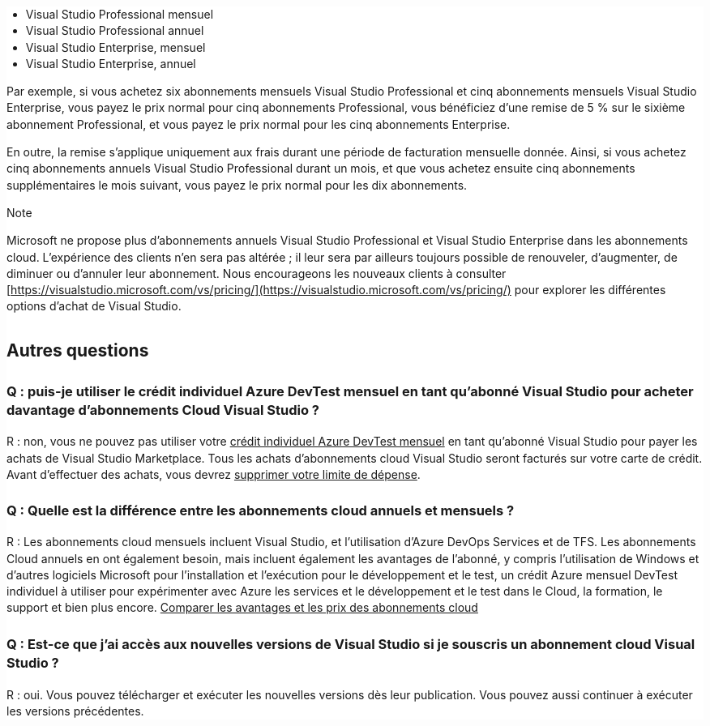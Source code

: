 * Visual Studio Professional mensuel
* Visual Studio Professional annuel
* Visual Studio Enterprise, mensuel
* Visual Studio Enterprise, annuel

Par exemple, si vous achetez six abonnements mensuels Visual Studio Professional et cinq abonnements mensuels Visual Studio Enterprise, vous payez le prix normal pour cinq abonnements Professional, vous bénéficiez d’une remise de 5 % sur le sixième abonnement Professional, et vous payez le prix normal pour les cinq abonnements Enterprise.

En outre, la remise s’applique uniquement aux frais durant une période de facturation mensuelle donnée. Ainsi, si vous achetez cinq abonnements annuels Visual Studio Professional durant un mois, et que vous achetez ensuite cinq abonnements supplémentaires le mois suivant, vous payez le prix normal pour les dix abonnements.

> [!NOTE]
> Microsoft ne propose plus d’abonnements annuels Visual Studio Professional et Visual Studio Enterprise dans les abonnements cloud. L’expérience des clients n’en sera pas altérée ; il leur sera par ailleurs toujours possible de renouveler, d’augmenter, de diminuer ou d’annuler leur abonnement. Nous encourageons les nouveaux clients à consulter [https://visualstudio.microsoft.com/vs/pricing/](https://visualstudio.microsoft.com/vs/pricing/) pour explorer les différentes options d’achat de Visual Studio.

## <a name="other-questions"></a>Autres questions
### <a name="q-can-i-use-the-monthly-azure-devtest-individual-credit-as-a-visual-studio-subscriber-to-buy-more-visual-studio-cloud-subscriptions"></a>Q : puis-je utiliser le crédit individuel Azure DevTest mensuel en tant qu’abonné Visual Studio pour acheter davantage d’abonnements Cloud Visual Studio ?
R : non, vous ne pouvez pas utiliser votre [crédit individuel Azure DevTest mensuel](https://azure.microsoft.com/pricing/member-offers/credit-for-visual-studio-subscribers/) en tant qu’abonné Visual Studio pour payer les achats de Visual Studio Marketplace. Tous les achats d’abonnements cloud Visual Studio seront facturés sur votre carte de crédit.
Avant d’effectuer des achats, vous devrez [supprimer votre limite de dépense](https://azure.microsoft.com/pricing/spending-limits/).

### <a name="q-whats-the-difference-between-annual-and-monthly-cloud-subscriptions"></a>Q : Quelle est la différence entre les abonnements cloud annuels et mensuels ?
R : Les abonnements cloud mensuels incluent Visual Studio, et l’utilisation d’Azure DevOps Services et de TFS. Les abonnements Cloud annuels en ont également besoin, mais incluent également les avantages de l’abonné, y compris l’utilisation de Windows et d’autres logiciels Microsoft pour l’installation et l’exécution pour le développement et le test, un crédit Azure mensuel DevTest individuel à utiliser pour expérimenter avec Azure les services et le développement et le test dans le Cloud, la formation, le support et bien plus encore.
[Comparer les avantages et les prix des abonnements cloud](https://visualstudio.microsoft.com/vs/pricing/)

### <a name="q-do-i-get-new-versions-of-visual-studio-if-i-buy-a-visual-studio-cloud-subscription"></a>Q : Est-ce que j’ai accès aux nouvelles versions de Visual Studio si je souscris un abonnement cloud Visual Studio ?
R : oui. Vous pouvez télécharger et exécuter les nouvelles versions dès leur publication. Vous pouvez aussi continuer à exécuter les versions précédentes.
